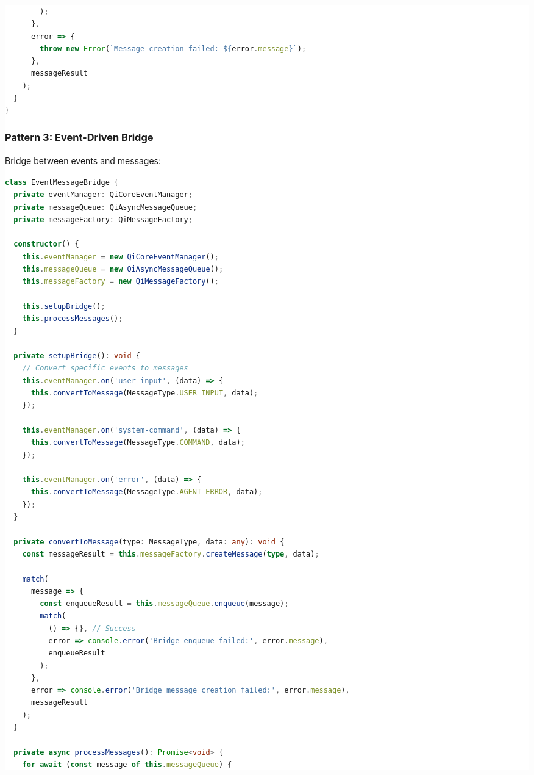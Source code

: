 ```typescript
        );
      },
      error => {
        throw new Error(`Message creation failed: ${error.message}`);
      },
      messageResult
    );
  }
}
```

### Pattern 3: Event-Driven Bridge

Bridge between events and messages:

```typescript
class EventMessageBridge {
  private eventManager: QiCoreEventManager;
  private messageQueue: QiAsyncMessageQueue;
  private messageFactory: QiMessageFactory;
  
  constructor() {
    this.eventManager = new QiCoreEventManager();
    this.messageQueue = new QiAsyncMessageQueue();
    this.messageFactory = new QiMessageFactory();
    
    this.setupBridge();
    this.processMessages();
  }
  
  private setupBridge(): void {
    // Convert specific events to messages
    this.eventManager.on('user-input', (data) => {
      this.convertToMessage(MessageType.USER_INPUT, data);
    });
    
    this.eventManager.on('system-command', (data) => {
      this.convertToMessage(MessageType.COMMAND, data);
    });
    
    this.eventManager.on('error', (data) => {
      this.convertToMessage(MessageType.AGENT_ERROR, data);
    });
  }
  
  private convertToMessage(type: MessageType, data: any): void {
    const messageResult = this.messageFactory.createMessage(type, data);
    
    match(
      message => {
        const enqueueResult = this.messageQueue.enqueue(message);
        match(
          () => {}, // Success
          error => console.error('Bridge enqueue failed:', error.message),
          enqueueResult
        );
      },
      error => console.error('Bridge message creation failed:', error.message),
      messageResult
    );
  }
  
  private async processMessages(): Promise<void> {
    for await (const message of this.messageQueue) {
```